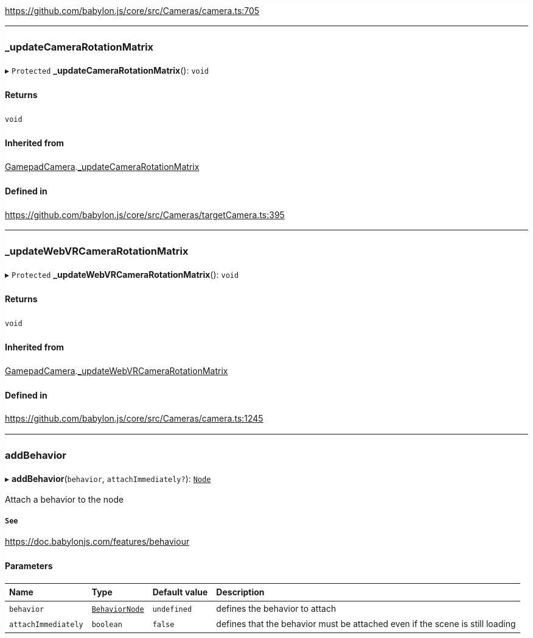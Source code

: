 https://github.com/babylon.js/core/src/Cameras/camera.ts:705

___

### \_updateCameraRotationMatrix

▸ `Protected` **_updateCameraRotationMatrix**(): `void`

#### Returns

`void`

#### Inherited from

[GamepadCamera](GamepadCamera.md).[_updateCameraRotationMatrix](GamepadCamera.md#_updatecamerarotationmatrix)

#### Defined in

https://github.com/babylon.js/core/src/Cameras/targetCamera.ts:395

___

### \_updateWebVRCameraRotationMatrix

▸ `Protected` **_updateWebVRCameraRotationMatrix**(): `void`

#### Returns

`void`

#### Inherited from

[GamepadCamera](GamepadCamera.md).[_updateWebVRCameraRotationMatrix](GamepadCamera.md#_updatewebvrcamerarotationmatrix)

#### Defined in

https://github.com/babylon.js/core/src/Cameras/camera.ts:1245

___

### addBehavior

▸ **addBehavior**(`behavior`, `attachImmediately?`): [`Node`](Node.md)

Attach a behavior to the node

**`See`**

https://doc.babylonjs.com/features/behaviour

#### Parameters

| Name | Type | Default value | Description |
| :------ | :------ | :------ | :------ |
| `behavior` | [`Behavior`](../interfaces/Behavior.md)[`Node`](Node.md) | `undefined` | defines the behavior to attach |
| `attachImmediately` | `boolean` | `false` | defines that the behavior must be attached even if the scene is still loading |

